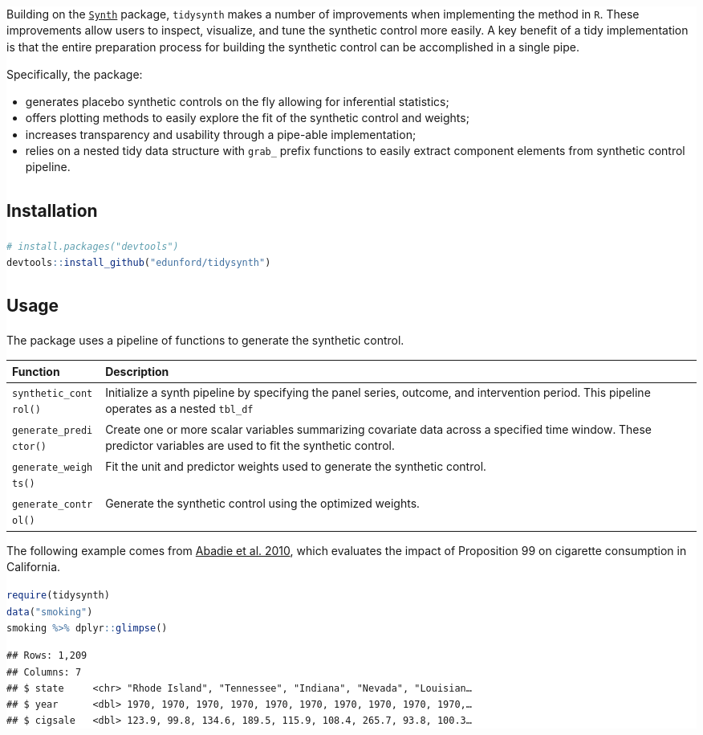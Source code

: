 Building on the [`Synth`](https://CRAN.R-project.org/package=Synth)
package, `tidysynth` makes a number of improvements when implementing
the method in `R`. These improvements allow users to inspect, visualize,
and tune the synthetic control more easily. A key benefit of a tidy
implementation is that the entire preparation process for building the
synthetic control can be accomplished in a single pipe.

Specifically, the package:

  - generates placebo synthetic controls on the fly allowing for
    inferential statistics;
  - offers plotting methods to easily explore the fit of the synthetic
    control and weights;
  - increases transparency and usability through a pipe-able
    implementation;
  - relies on a nested tidy data structure with `grab_` prefix functions
    to easily extract component elements from synthetic control
    pipeline.

## Installation

``` r
# install.packages("devtools")
devtools::install_github("edunford/tidysynth")
```

## Usage

The package uses a pipeline of functions to generate the synthetic
control.

| Function               | Description                                                                                                                                                     |
| :--------------------- | :-------------------------------------------------------------------------------------------------------------------------------------------------------------- |
| `synthetic_control()`  | Initialize a synth pipeline by specifying the panel series, outcome, and intervention period. This pipeline operates as a nested `tbl_df`                       |
| `generate_predictor()` | Create one or more scalar variables summarizing covariate data across a specified time window. These predictor variables are used to fit the synthetic control. |
| `generate_weights()`   | Fit the unit and predictor weights used to generate the synthetic control.                                                                                      |
| `generate_control()`   | Generate the synthetic control using the optimized weights.                                                                                                     |

The following example comes from [Abadie et
al. 2010](https://economics.mit.edu/files/11859), which evaluates the
impact of Proposition 99 on cigarette consumption in California.

``` r
require(tidysynth)
data("smoking")
smoking %>% dplyr::glimpse()
```

    ## Rows: 1,209
    ## Columns: 7
    ## $ state     <chr> "Rhode Island", "Tennessee", "Indiana", "Nevada", "Louisian…
    ## $ year      <dbl> 1970, 1970, 1970, 1970, 1970, 1970, 1970, 1970, 1970, 1970,…
    ## $ cigsale   <dbl> 123.9, 99.8, 134.6, 189.5, 115.9, 108.4, 265.7, 93.8, 100.3…